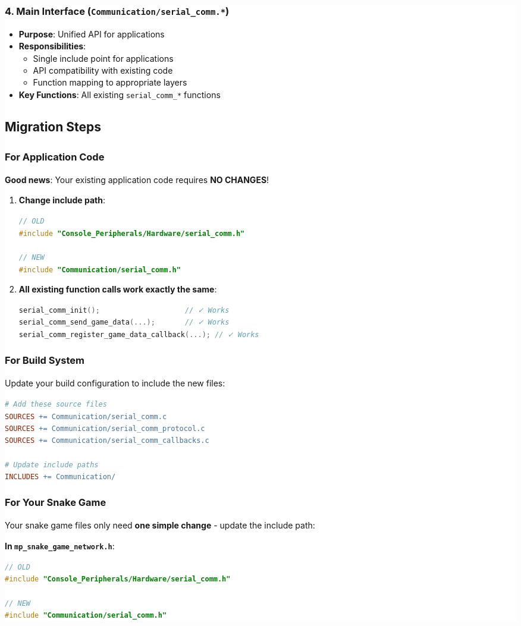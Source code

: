 ### 4. Main Interface (`Communication/serial_comm.*`)
- **Purpose**: Unified API for applications
- **Responsibilities**:
  - Single include point for applications
  - API compatibility with existing code
  - Function mapping to appropriate layers
- **Key Functions**: All existing `serial_comm_*` functions

## Migration Steps

### For Application Code

**Good news**: Your existing application code requires **NO CHANGES**!

1. **Change include path**:
   ```c
   // OLD
   #include "Console_Peripherals/Hardware/serial_comm.h"
   
   // NEW
   #include "Communication/serial_comm.h"
   ```

2. **All existing function calls work exactly the same**:
   ```c
   serial_comm_init();                    // ✓ Works
   serial_comm_send_game_data(...);       // ✓ Works
   serial_comm_register_game_data_callback(...); // ✓ Works
   ```

### For Build System

Update your build configuration to include the new files:

```makefile
# Add these source files
SOURCES += Communication/serial_comm.c
SOURCES += Communication/serial_comm_protocol.c  
SOURCES += Communication/serial_comm_callbacks.c

# Update include paths
INCLUDES += Communication/
```

### For Your Snake Game

Your snake game files only need **one simple change** - update the include path:

**In `mp_snake_game_network.h`**:
```c
// OLD
#include "Console_Peripherals/Hardware/serial_comm.h"

// NEW  
#include "Communication/serial_comm.h"
```
